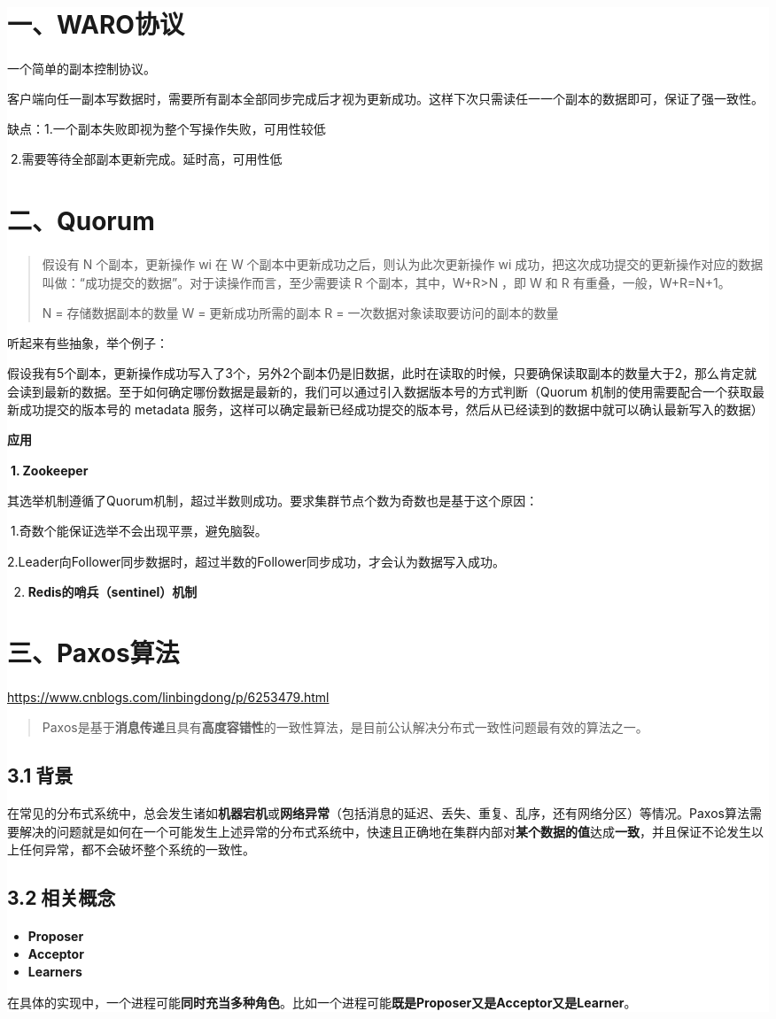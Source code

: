 # 一、WARO协议

一个简单的副本控制协议。

客户端向任一副本写数据时，需要所有副本全部同步完成后才视为更新成功。这样下次只需读任一一个副本的数据即可，保证了强一致性。

缺点：1.一个副本失败即视为整个写操作失败，可用性较低

​           2.需要等待全部副本更新完成。延时高，可用性低

# 二、Quorum

> 假设有 N 个副本，更新操作 wi 在 W 个副本中更新成功之后，则认为此次更新操作 wi 成功，把这次成功提交的更新操作对应的数据叫做：“成功提交的数据”。对于读操作而言，至少需要读 R 个副本，其中，W+R>N ，即 W 和 R 有重叠，一般，W+R=N+1。
>
> N = 存储数据副本的数量
> W = 更新成功所需的副本
> R = 一次数据对象读取要访问的副本的数量

听起来有些抽象，举个例子：

假设我有5个副本，更新操作成功写入了3个，另外2个副本仍是旧数据，此时在读取的时候，只要确保读取副本的数量大于2，那么肯定就会读到最新的数据。至于如何确定哪份数据是最新的，我们可以通过引入数据版本号的方式判断（Quorum 机制的使用需要配合一个获取最新成功提交的版本号的 metadata 服务，这样可以确定最新已经成功提交的版本号，然后从已经读到的数据中就可以确认最新写入的数据）

 **应用**

​    **1. Zookeeper**

​		其选举机制遵循了Quorum机制，超过半数则成功。要求集群节点个数为奇数也是基于这个原因：

​		1.奇数个能保证选举不会出现平票，避免脑裂。

​		2.Leader向Follower同步数据时，超过半数的Follower同步成功，才会认为数据写入成功。

2. **Redis的哨兵（sentinel）机制**

# 三、Paxos算法

https://www.cnblogs.com/linbingdong/p/6253479.html

> Paxos是基于**消息传递**且具有**高度容错性**的一致性算法，是目前公认解决分布式一致性问题最有效的算法之一。

## 3.1 背景

在常见的分布式系统中，总会发生诸如**机器宕机**或**网络异常**（包括消息的延迟、丢失、重复、乱序，还有网络分区）等情况。Paxos算法需要解决的问题就是如何在一个可能发生上述异常的分布式系统中，快速且正确地在集群内部对**某个数据的值**达成**一致**，并且保证不论发生以上任何异常，都不会破坏整个系统的一致性。

## 3.2 相关概念

- **Proposer**
- **Acceptor**
- **Learners**

在具体的实现中，一个进程可能**同时充当多种角色**。比如一个进程可能**既是Proposer又是Acceptor又是Learner**。

